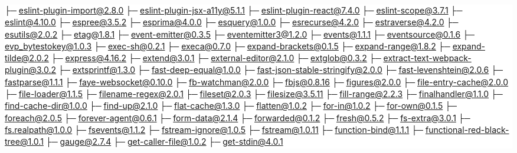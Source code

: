 ├─ eslint-plugin-import@2.8.0
├─ eslint-plugin-jsx-a11y@5.1.1
├─ eslint-plugin-react@7.4.0
├─ eslint-scope@3.7.1
├─ eslint@4.10.0
├─ espree@3.5.2
├─ esprima@4.0.0
├─ esquery@1.0.0
├─ esrecurse@4.2.0
├─ estraverse@4.2.0
├─ esutils@2.0.2
├─ etag@1.8.1
├─ event-emitter@0.3.5
├─ eventemitter3@1.2.0
├─ events@1.1.1
├─ eventsource@0.1.6
├─ evp_bytestokey@1.0.3
├─ exec-sh@0.2.1
├─ execa@0.7.0
├─ expand-brackets@0.1.5
├─ expand-range@1.8.2
├─ expand-tilde@2.0.2
├─ express@4.16.2
├─ extend@3.0.1
├─ external-editor@2.1.0
├─ extglob@0.3.2
├─ extract-text-webpack-plugin@3.0.2
├─ extsprintf@1.3.0
├─ fast-deep-equal@1.0.0
├─ fast-json-stable-stringify@2.0.0
├─ fast-levenshtein@2.0.6
├─ fastparse@1.1.1
├─ faye-websocket@0.10.0
├─ fb-watchman@2.0.0
├─ fbjs@0.8.16
├─ figures@2.0.0
├─ file-entry-cache@2.0.0
├─ file-loader@1.1.5
├─ filename-regex@2.0.1
├─ fileset@2.0.3
├─ filesize@3.5.11
├─ fill-range@2.2.3
├─ finalhandler@1.1.0
├─ find-cache-dir@1.0.0
├─ find-up@2.1.0
├─ flat-cache@1.3.0
├─ flatten@1.0.2
├─ for-in@1.0.2
├─ for-own@0.1.5
├─ foreach@2.0.5
├─ forever-agent@0.6.1
├─ form-data@2.1.4
├─ forwarded@0.1.2
├─ fresh@0.5.2
├─ fs-extra@3.0.1
├─ fs.realpath@1.0.0
├─ fsevents@1.1.2
├─ fstream-ignore@1.0.5
├─ fstream@1.0.11
├─ function-bind@1.1.1
├─ functional-red-black-tree@1.0.1
├─ gauge@2.7.4
├─ get-caller-file@1.0.2
├─ get-stdin@4.0.1